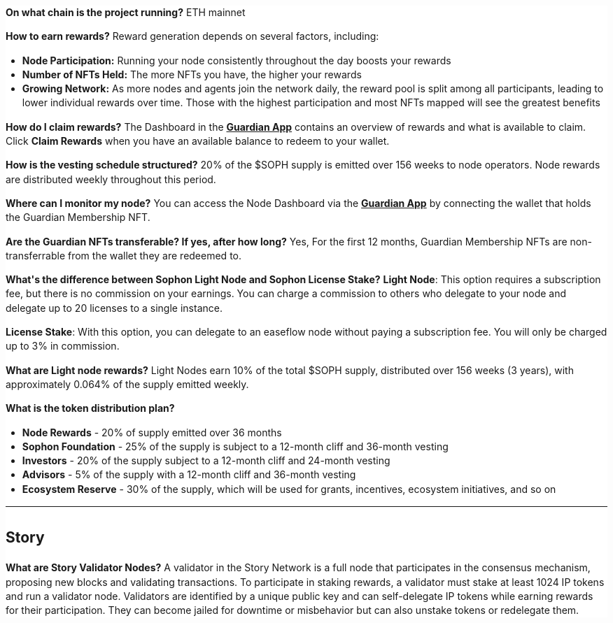 **On what chain is the project running?**
ETH mainnet

**How to earn rewards?**
Reward generation depends on several factors, including:
- **Node Participation:** Running your node consistently throughout the day boosts your rewards
- **Number of NFTs Held:** The more NFTs you have, the higher your rewards
- **Growing Network:** As more nodes and agents join the network daily, the reward pool is split among all participants, leading to lower individual rewards over time. Those with the highest participation and most NFTs mapped will see the greatest benefits

**How do I claim rewards?**
The Dashboard in the [**Guardian App**](https://guardian.sophon.xyz/) contains an overview of rewards and what is available to claim. Click **Claim Rewards** when you have an available balance to redeem to your wallet.

**How is the vesting schedule structured?**
20% of the $SOPH supply is emitted over 156 weeks to node operators. Node rewards are distributed weekly throughout this period.

**Where can I monitor my node?**
You can access the Node Dashboard via the [**Guardian App**](https://guardian.sophon.xyz/) by connecting the wallet that holds the Guardian Membership NFT.

**Are the Guardian NFTs transferable? If yes, after how long?**
Yes, For the first 12 months, Guardian Membership NFTs are non-transferrable from the wallet they are redeemed to.

**What's the difference between Sophon Light Node and Sophon License Stake?**
**Light Node**: This option requires a subscription fee, but there is no commission on your earnings. You can charge a commission to others who delegate to your node and delegate up to 20 licenses to a single instance.

**License Stake**: With this option, you can delegate to an easeflow node without paying a subscription fee. You will only be charged up to 3% in commission.

**What are Light node rewards?**
Light Nodes earn 10% of the total $SOPH supply, distributed over 156 weeks (3 years), with approximately 0.064% of the supply emitted weekly.

**What is the token distribution plan?**
- **Node Rewards** - 20% of supply emitted over 36 months
- **Sophon Foundation** - 25% of the supply is subject to a 12-month cliff and 36-month vesting
- **Investors** - 20% of the supply subject to a 12-month cliff and 24-month vesting
- **Advisors** - 5% of the supply with a 12-month cliff and 36-month vesting
- **Ecosystem Reserve** - 30% of the supply, which will be used for grants, incentives, ecosystem initiatives, and so on

---

## Story

**What are Story Validator Nodes?**
A validator in the Story Network is a full node that participates in the consensus mechanism, proposing new blocks and validating transactions. To participate in staking rewards, a validator must stake at least 1024 IP tokens and run a validator node. Validators are identified by a unique public key and can self-delegate IP tokens while earning rewards for their participation. They can become jailed for downtime or misbehavior but can also unstake tokens or redelegate them.
